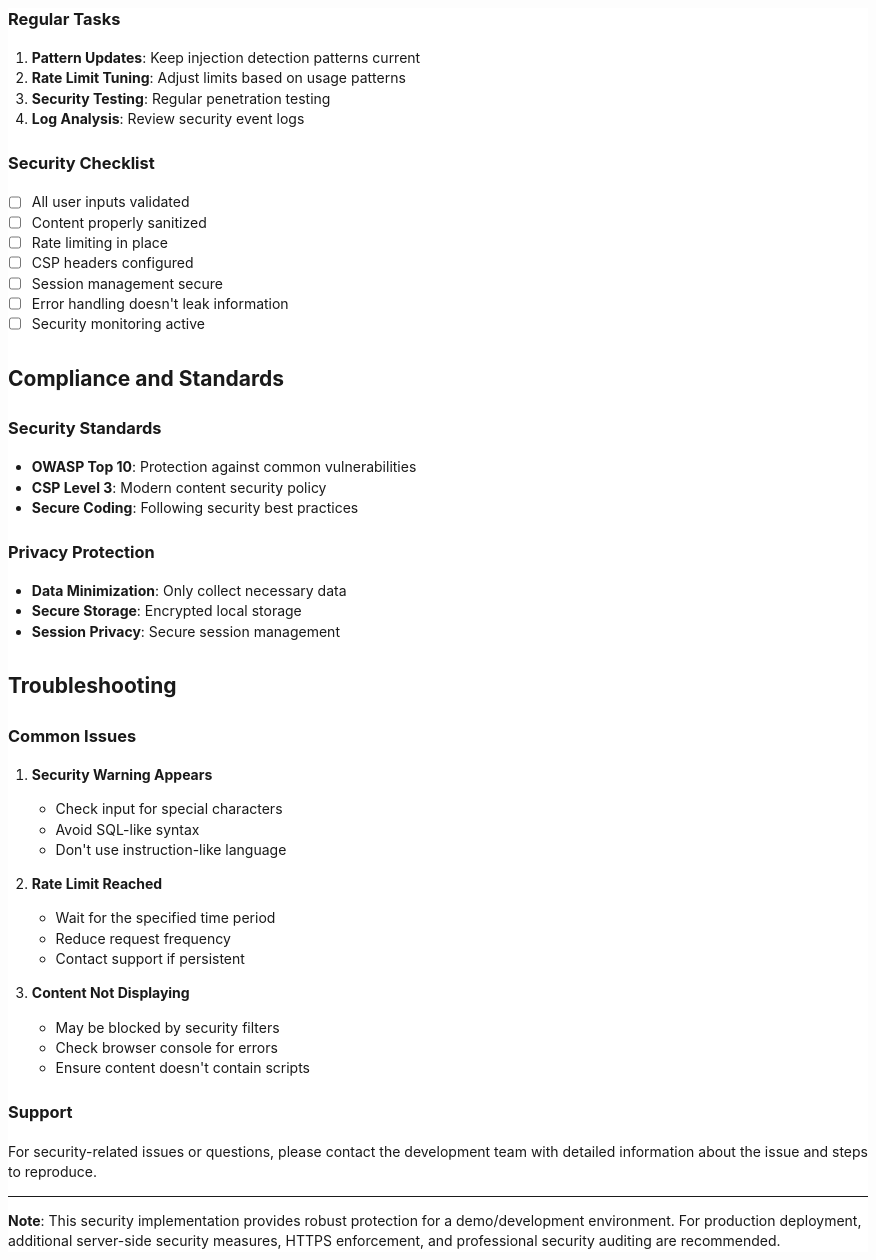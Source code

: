 ### Regular Tasks
1. **Pattern Updates**: Keep injection detection patterns current
2. **Rate Limit Tuning**: Adjust limits based on usage patterns
3. **Security Testing**: Regular penetration testing
4. **Log Analysis**: Review security event logs

### Security Checklist
- [ ] All user inputs validated
- [ ] Content properly sanitized
- [ ] Rate limiting in place
- [ ] CSP headers configured
- [ ] Session management secure
- [ ] Error handling doesn't leak information
- [ ] Security monitoring active

## Compliance and Standards

### Security Standards
- **OWASP Top 10**: Protection against common vulnerabilities
- **CSP Level 3**: Modern content security policy
- **Secure Coding**: Following security best practices

### Privacy Protection
- **Data Minimization**: Only collect necessary data
- **Secure Storage**: Encrypted local storage
- **Session Privacy**: Secure session management

## Troubleshooting

### Common Issues

1. **Security Warning Appears**
   - Check input for special characters
   - Avoid SQL-like syntax
   - Don't use instruction-like language

2. **Rate Limit Reached**
   - Wait for the specified time period
   - Reduce request frequency
   - Contact support if persistent

3. **Content Not Displaying**
   - May be blocked by security filters
   - Check browser console for errors
   - Ensure content doesn't contain scripts

### Support
For security-related issues or questions, please contact the development team with detailed information about the issue and steps to reproduce.

---

**Note**: This security implementation provides robust protection for a demo/development environment. For production deployment, additional server-side security measures, HTTPS enforcement, and professional security auditing are recommended.
